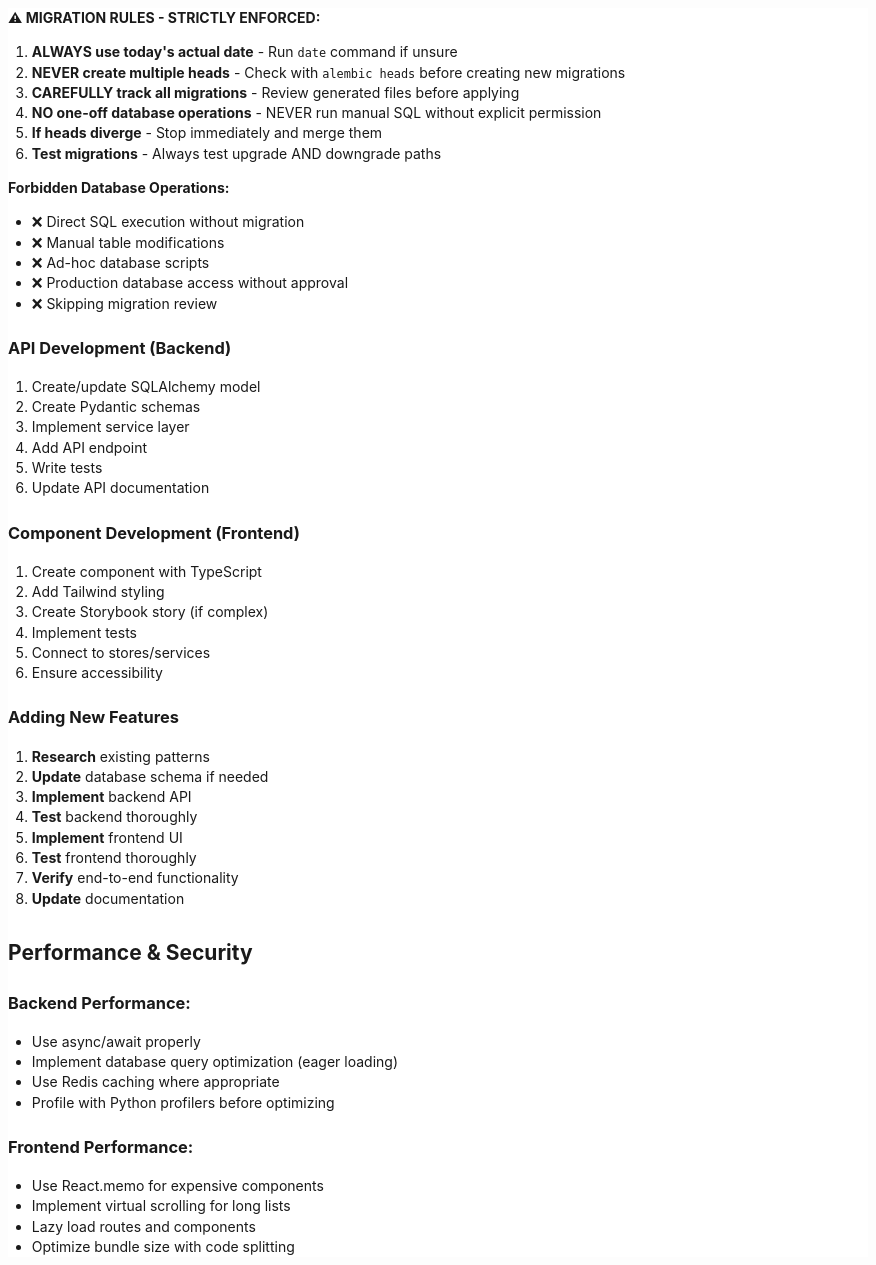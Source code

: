 **⚠️ MIGRATION RULES - STRICTLY ENFORCED:**
1. **ALWAYS use today's actual date** - Run `date` command if unsure
2. **NEVER create multiple heads** - Check with `alembic heads` before creating new migrations
3. **CAREFULLY track all migrations** - Review generated files before applying
4. **NO one-off database operations** - NEVER run manual SQL without explicit permission
5. **If heads diverge** - Stop immediately and merge them
6. **Test migrations** - Always test upgrade AND downgrade paths

**Forbidden Database Operations:**
- ❌ Direct SQL execution without migration
- ❌ Manual table modifications
- ❌ Ad-hoc database scripts
- ❌ Production database access without approval
- ❌ Skipping migration review

### API Development (Backend)
1. Create/update SQLAlchemy model
2. Create Pydantic schemas
3. Implement service layer
4. Add API endpoint
5. Write tests
6. Update API documentation

### Component Development (Frontend)
1. Create component with TypeScript
2. Add Tailwind styling
3. Create Storybook story (if complex)
4. Implement tests
5. Connect to stores/services
6. Ensure accessibility

### Adding New Features
1. **Research** existing patterns
2. **Update** database schema if needed
3. **Implement** backend API
4. **Test** backend thoroughly
5. **Implement** frontend UI
6. **Test** frontend thoroughly
7. **Verify** end-to-end functionality
8. **Update** documentation

## Performance & Security

### Backend Performance:
- Use async/await properly
- Implement database query optimization (eager loading)
- Use Redis caching where appropriate
- Profile with Python profilers before optimizing

### Frontend Performance:
- Use React.memo for expensive components
- Implement virtual scrolling for long lists
- Lazy load routes and components
- Optimize bundle size with code splitting
